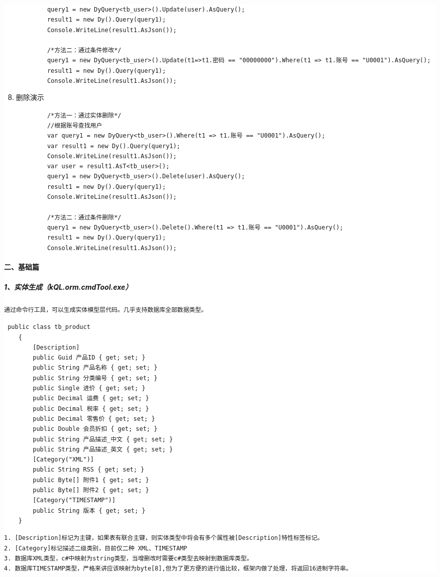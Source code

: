 ```
            query1 = new DyQuery<tb_user>().Update(user).AsQuery();
            result1 = new Dy().Query(query1);
            Console.WriteLine(result1.AsJson());

            /*方法二：通过条件修改*/
            query1 = new DyQuery<tb_user>().Update(t1=>t1.密码 == "00000000").Where(t1 => t1.账号 == "U0001").AsQuery();
            result1 = new Dy().Query(query1);
            Console.WriteLine(result1.AsJson());
```
8. 删除演示
```
            /*方法一：通过实体删除*/
            //根据账号查找用户
            var query1 = new DyQuery<tb_user>().Where(t1 => t1.账号 == "U0001").AsQuery();
            var result1 = new Dy().Query(query1);
            Console.WriteLine(result1.AsJson());
            var user = result1.AsT<tb_user>(); 
            query1 = new DyQuery<tb_user>().Delete(user).AsQuery();
            result1 = new Dy().Query(query1);
            Console.WriteLine(result1.AsJson());

            /*方法二：通过条件删除*/
            query1 = new DyQuery<tb_user>().Delete().Where(t1 => t1.账号 == "U0001").AsQuery();
            result1 = new Dy().Query(query1);
            Console.WriteLine(result1.AsJson());
```



#### 二、基础篇

##### 1、实体生成（kQL.orm.cmdTool.exe）
    通过命令行工具，可以生成实体模型层代码。几乎支持数据库全部数据类型。
```
 public class tb_product
    {
        [Description]
        public Guid 产品ID { get; set; }
        public String 产品名称 { get; set; }
        public String 分类编号 { get; set; }
        public Single 进价 { get; set; }
        public Decimal 运费 { get; set; }
        public Decimal 税率 { get; set; }
        public Decimal 零售价 { get; set; }
        public Double 会员折扣 { get; set; }
        public String 产品描述_中文 { get; set; }
        public String 产品描述_英文 { get; set; }
        [Category("XML")]
        public String RSS { get; set; }
        public Byte[] 附件1 { get; set; }
        public Byte[] 附件2 { get; set; }
        [Category("TIMESTAMP")]
        public String 版本 { get; set; } 
    }
```
    1. [Description]标记为主键，如果表有联合主键，则实体类型中将会有多个属性被[Description]特性标签标记。
    2. [Category]标记描述二级类别，目前仅二种 XML、TIMESTAMP
    3. 数据库XML类型，c#中映射为string类型，当增删改时需要c#类型去映射到数据库类型。
    4. 数据库TIMESTAMP类型，严格来讲应该映射为byte[8],但为了更方便的进行值比较，框架内做了处理，将返回16进制字符串。
